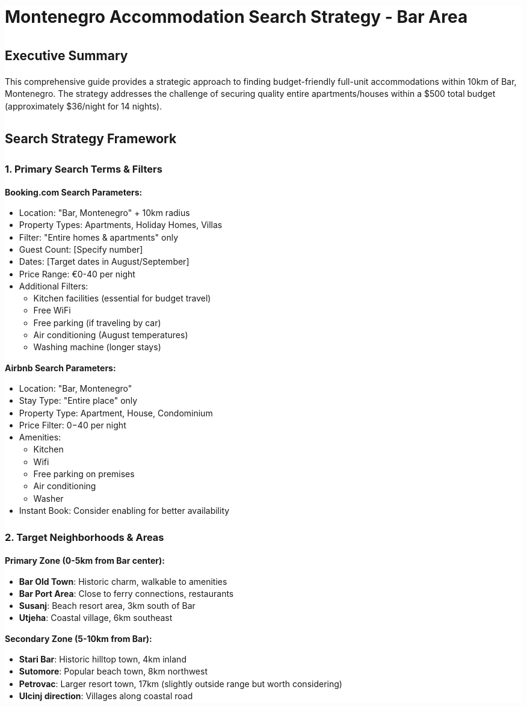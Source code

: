 # Montenegro Accommodation Search Strategy - Bar Area

## Executive Summary

This comprehensive guide provides a strategic approach to finding budget-friendly full-unit accommodations within 10km of Bar, Montenegro. The strategy addresses the challenge of securing quality entire apartments/houses within a $500 total budget (approximately $36/night for 14 nights).

## Search Strategy Framework

### 1. Primary Search Terms & Filters

**Booking.com Search Parameters:**
- Location: "Bar, Montenegro" + 10km radius
- Property Types: Apartments, Holiday Homes, Villas
- Filter: "Entire homes & apartments" only
- Guest Count: [Specify number]
- Dates: [Target dates in August/September]
- Price Range: €0-40 per night
- Additional Filters:
  - Kitchen facilities (essential for budget travel)
  - Free WiFi
  - Free parking (if traveling by car)
  - Air conditioning (August temperatures)
  - Washing machine (longer stays)

**Airbnb Search Parameters:**
- Location: "Bar, Montenegro"
- Stay Type: "Entire place" only
- Property Type: Apartment, House, Condominium
- Price Filter: $0-$40 per night
- Amenities:
  - Kitchen
  - Wifi
  - Free parking on premises
  - Air conditioning
  - Washer
- Instant Book: Consider enabling for better availability

### 2. Target Neighborhoods & Areas

**Primary Zone (0-5km from Bar center):**
- **Bar Old Town**: Historic charm, walkable to amenities
- **Bar Port Area**: Close to ferry connections, restaurants
- **Susanj**: Beach resort area, 3km south of Bar
- **Utjeha**: Coastal village, 6km southeast

**Secondary Zone (5-10km from Bar):**
- **Stari Bar**: Historic hilltop town, 4km inland
- **Sutomore**: Popular beach town, 8km northwest
- **Petrovac**: Larger resort town, 17km (slightly outside range but worth considering)
- **Ulcinj direction**: Villages along coastal road
